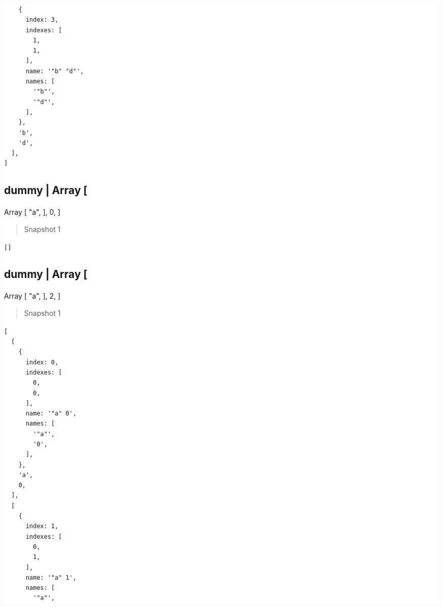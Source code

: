         {
          index: 3,
          indexes: [
            1,
            1,
          ],
          name: '"b" "d"',
          names: [
            '"b"',
            '"d"',
          ],
        },
        'b',
        'd',
      ],
    ]

## dummy | Array [
  Array [
    "a",
  ],
  0,
]

> Snapshot 1

    []

## dummy | Array [
  Array [
    "a",
  ],
  2,
]

> Snapshot 1

    [
      [
        {
          index: 0,
          indexes: [
            0,
            0,
          ],
          name: '"a" 0',
          names: [
            '"a"',
            '0',
          ],
        },
        'a',
        0,
      ],
      [
        {
          index: 1,
          indexes: [
            0,
            1,
          ],
          name: '"a" 1',
          names: [
            '"a"',